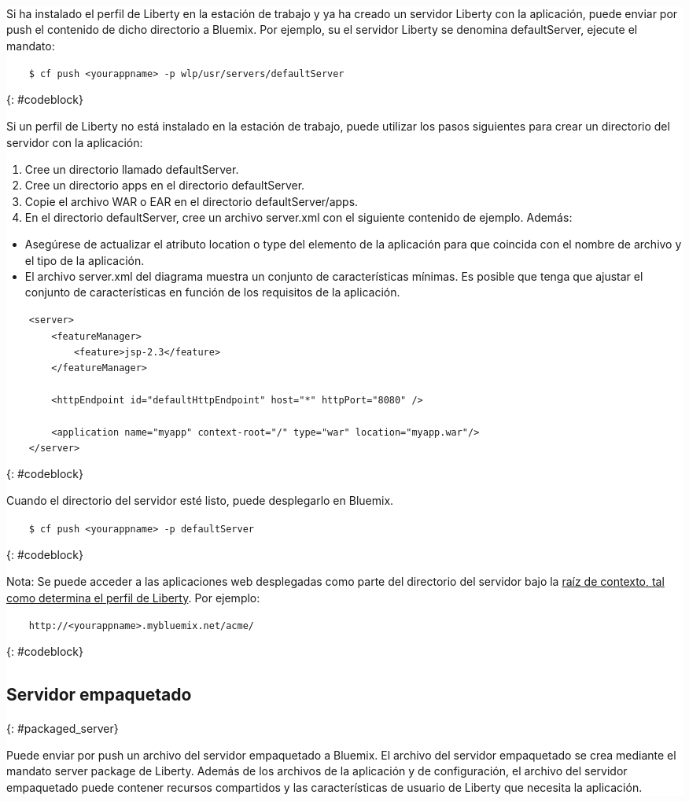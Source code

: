 Si ha instalado el perfil de Liberty en la estación de trabajo y ya ha creado un servidor Liberty con la aplicación, puede enviar por push el contenido de dicho directorio a Bluemix.
Por ejemplo, su el servidor Liberty se denomina defaultServer, ejecute el mandato:

```
    $ cf push <yourappname> -p wlp/usr/servers/defaultServer
```
{: #codeblock}

Si un perfil de Liberty no está instalado en la estación de trabajo, puede utilizar los pasos siguientes para crear un directorio del servidor con la aplicación:

1. Cree un directorio llamado defaultServer.
2. Cree un directorio apps en el directorio defaultServer.
3. Copie el archivo WAR o EAR en el directorio defaultServer/apps.
4. En el directorio defaultServer, cree un archivo server.xml con el siguiente contenido de ejemplo.  Además:
  * Asegúrese de actualizar el atributo location o type del elemento de la aplicación para que coincida con el nombre de archivo y el tipo de la aplicación.
  * El archivo server.xml del diagrama muestra un conjunto de características mínimas. Es posible que tenga que ajustar el conjunto de características en función de los requisitos de la aplicación.

```
    <server>
        <featureManager>
            <feature>jsp-2.3</feature>
        </featureManager>

        <httpEndpoint id="defaultHttpEndpoint" host="*" httpPort="8080" />

        <application name="myapp" context-root="/" type="war" location="myapp.war"/>
    </server>
```
{: #codeblock}

Cuando el directorio del servidor esté listo, puede desplegarlo en Bluemix.

```
    $ cf push <yourappname> -p defaultServer
```
{: #codeblock}

Nota: Se puede acceder a las aplicaciones web desplegadas como parte del directorio del servidor bajo la [raíz de contexto, tal como determina el perfil de Liberty](http://www.ibm.com/support/knowledgecenter/SSAW57_8.5.5/com.ibm.websphere.wlp.nd.doc/ae/twlp_dep_war.html?cp=SSAW57_8.5.5%2F1-3-11-0-5-6). Por ejemplo:

```
    http://<yourappname>.mybluemix.net/acme/
```
{: #codeblock}

## Servidor empaquetado
{: #packaged_server}

Puede enviar por push un archivo del servidor empaquetado a Bluemix. El archivo del servidor empaquetado se crea mediante el mandato server package de Liberty. Además de los archivos de la aplicación y de configuración, el archivo del servidor empaquetado puede contener recursos compartidos y las características de usuario de Liberty que necesita la aplicación.
